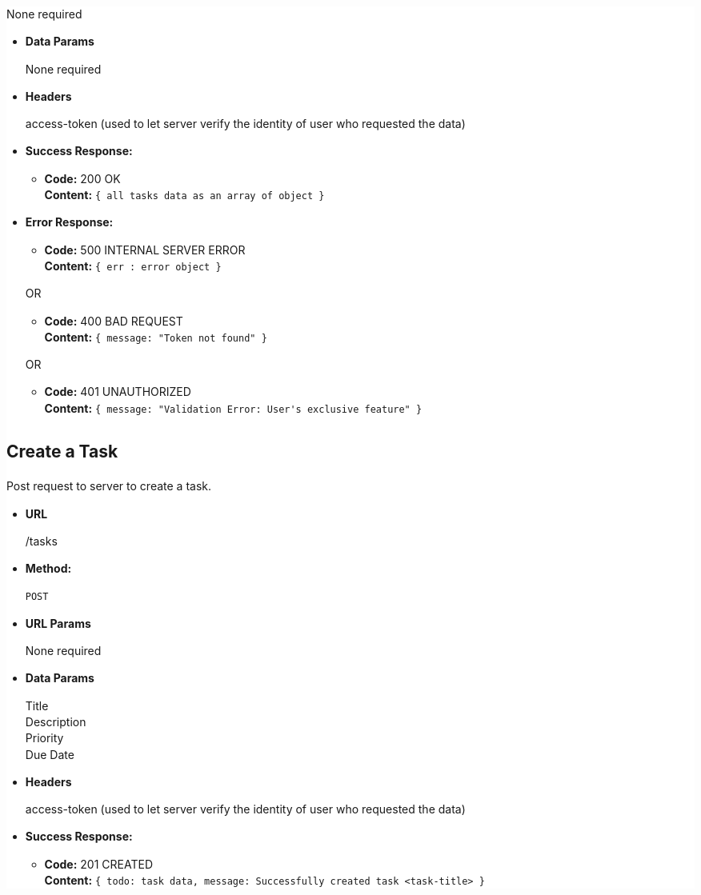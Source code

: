   None required

* **Data Params**

  None required

* **Headers**

  access-token (used to let server verify the identity of user who requested the data)

* **Success Response:**

  * **Code:** 200 OK <br />
    **Content:** `{ all tasks data as an array of object }`

* **Error Response:**

  * **Code:** 500 INTERNAL SERVER ERROR <br />
    **Content:** `{ err : error object }`

  OR

  * **Code:** 400 BAD REQUEST <br />
    **Content:** `{ message: "Token not found" }`

  OR

  * **Code:** 401 UNAUTHORIZED <br />
    **Content:** `{ message: "Validation Error: User's exclusive feature" }`


**Create a Task**
----
  Post request to server to create a task.

* **URL**

  /tasks

* **Method:**
  
  `POST`

* **URL Params**

  None required

* **Data Params**

  Title<br />
  Description<br />
  Priority<br />
  Due Date

* **Headers**

  access-token (used to let server verify the identity of user who requested the data)

* **Success Response:**

  * **Code:** 201 CREATED <br />
    **Content:** `{ todo: task data, message: Successfully created task <task-title> }`
